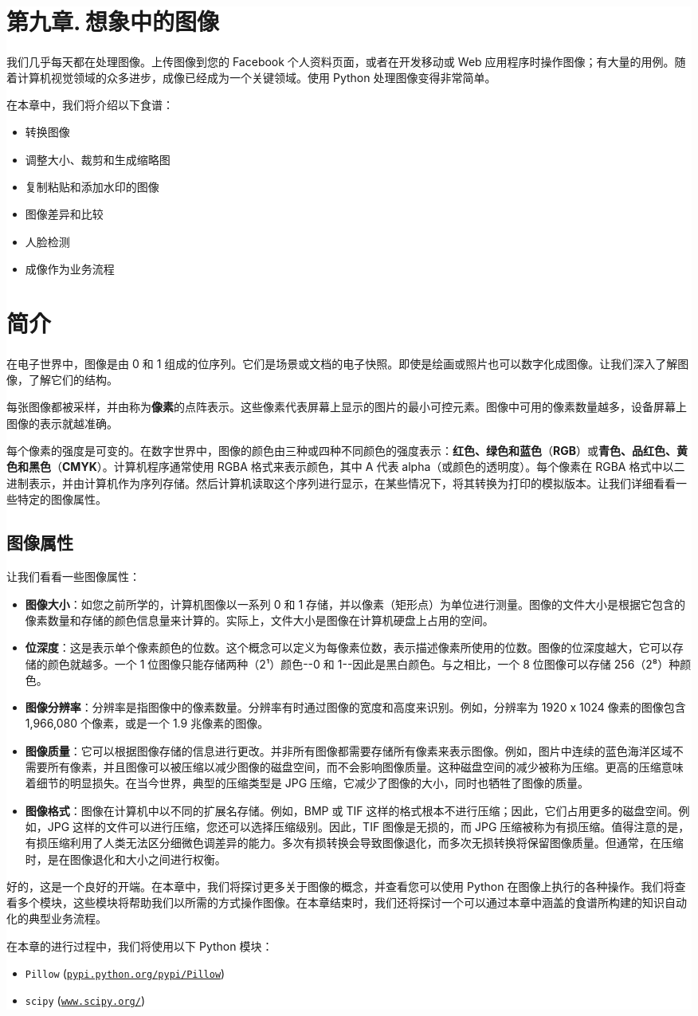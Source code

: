 # 第九章. 想象中的图像

我们几乎每天都在处理图像。上传图像到您的 Facebook 个人资料页面，或者在开发移动或 Web 应用程序时操作图像；有大量的用例。随着计算机视觉领域的众多进步，成像已经成为一个关键领域。使用 Python 处理图像变得非常简单。

在本章中，我们将介绍以下食谱：

+   转换图像

+   调整大小、裁剪和生成缩略图

+   复制粘贴和添加水印的图像

+   图像差异和比较

+   人脸检测

+   成像作为业务流程

# 简介

在电子世界中，图像是由 0 和 1 组成的位序列。它们是场景或文档的电子快照。即使是绘画或照片也可以数字化成图像。让我们深入了解图像，了解它们的结构。

每张图像都被采样，并由称为**像素**的点阵表示。这些像素代表屏幕上显示的图片的最小可控元素。图像中可用的像素数量越多，设备屏幕上图像的表示就越准确。

每个像素的强度是可变的。在数字世界中，图像的颜色由三种或四种不同颜色的强度表示：**红色、绿色和蓝色**（**RGB**）或**青色、品红色、黄色和黑色**（**CMYK**）。计算机程序通常使用 RGBA 格式来表示颜色，其中 A 代表 alpha（或颜色的透明度）。每个像素在 RGBA 格式中以二进制表示，并由计算机作为序列存储。然后计算机读取这个序列进行显示，在某些情况下，将其转换为打印的模拟版本。让我们详细看看一些特定的图像属性。

## 图像属性

让我们看看一些图像属性：

+   **图像大小**：如您之前所学的，计算机图像以一系列 0 和 1 存储，并以像素（矩形点）为单位进行测量。图像的文件大小是根据它包含的像素数量和存储的颜色信息量来计算的。实际上，文件大小是图像在计算机硬盘上占用的空间。

+   **位深度**：这是表示单个像素颜色的位数。这个概念可以定义为每像素位数，表示描述像素所使用的位数。图像的位深度越大，它可以存储的颜色就越多。一个 1 位图像只能存储两种（2¹）颜色--0 和 1--因此是黑白颜色。与之相比，一个 8 位图像可以存储 256（2⁸）种颜色。

+   **图像分辨率**：分辨率是指图像中的像素数量。分辨率有时通过图像的宽度和高度来识别。例如，分辨率为 1920 x 1024 像素的图像包含 1,966,080 个像素，或是一个 1.9 兆像素的图像。

+   **图像质量**：它可以根据图像存储的信息进行更改。并非所有图像都需要存储所有像素来表示图像。例如，图片中连续的蓝色海洋区域不需要所有像素，并且图像可以被压缩以减少图像的磁盘空间，而不会影响图像质量。这种磁盘空间的减少被称为压缩。更高的压缩意味着细节的明显损失。在当今世界，典型的压缩类型是 JPG 压缩，它减少了图像的大小，同时也牺牲了图像的质量。

+   **图像格式**：图像在计算机中以不同的扩展名存储。例如，BMP 或 TIF 这样的格式根本不进行压缩；因此，它们占用更多的磁盘空间。例如，JPG 这样的文件可以进行压缩，您还可以选择压缩级别。因此，TIF 图像是无损的，而 JPG 压缩被称为有损压缩。值得注意的是，有损压缩利用了人类无法区分细微色调差异的能力。多次有损转换会导致图像退化，而多次无损转换将保留图像质量。但通常，在压缩时，是在图像退化和大小之间进行权衡。

好的，这是一个良好的开端。在本章中，我们将探讨更多关于图像的概念，并查看您可以使用 Python 在图像上执行的各种操作。我们将查看多个模块，这些模块将帮助我们以所需的方式操作图像。在本章结束时，我们还将探讨一个可以通过本章中涵盖的食谱所构建的知识自动化的典型业务流程。

在本章的进行过程中，我们将使用以下 Python 模块：

+   `Pillow` ([`pypi.python.org/pypi/Pillow`](https://pypi.python.org/pypi/Pillow))

+   `scipy` ([`www.scipy.org/`](https://www.scipy.org/))
